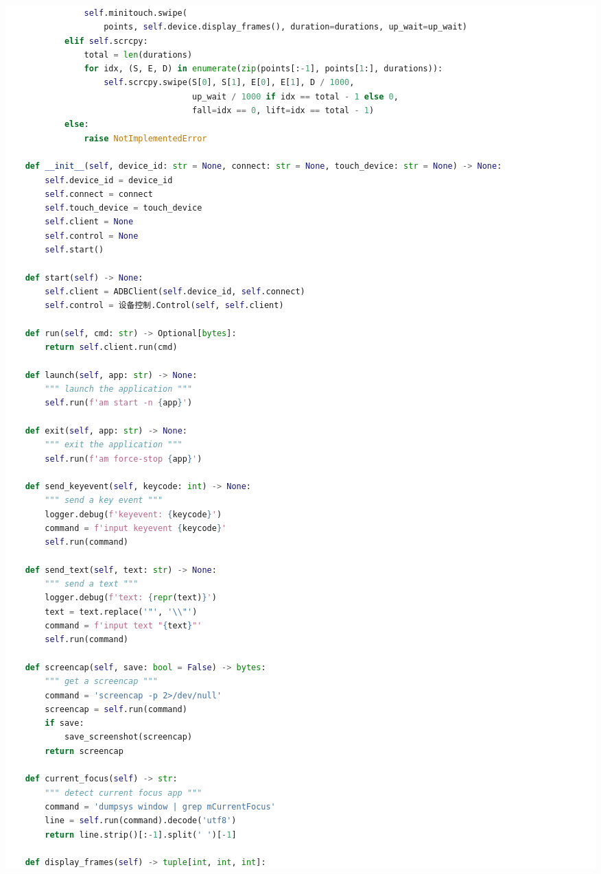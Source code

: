 ```py
                self.minitouch.swipe(
                    points, self.device.display_frames(), duration=durations, up_wait=up_wait)
            elif self.scrcpy:
                total = len(durations)
                for idx, (S, E, D) in enumerate(zip(points[:-1], points[1:], durations)):
                    self.scrcpy.swipe(S[0], S[1], E[0], E[1], D / 1000,
                                      up_wait / 1000 if idx == total - 1 else 0,
                                      fall=idx == 0, lift=idx == total - 1)
            else:
                raise NotImplementedError

    def __init__(self, device_id: str = None, connect: str = None, touch_device: str = None) -> None:
        self.device_id = device_id
        self.connect = connect
        self.touch_device = touch_device
        self.client = None
        self.control = None
        self.start()

    def start(self) -> None:
        self.client = ADBClient(self.device_id, self.connect)
        self.control = 设备控制.Control(self, self.client)

    def run(self, cmd: str) -> Optional[bytes]:
        return self.client.run(cmd)

    def launch(self, app: str) -> None:
        """ launch the application """
        self.run(f'am start -n {app}')

    def exit(self, app: str) -> None:
        """ exit the application """
        self.run(f'am force-stop {app}')

    def send_keyevent(self, keycode: int) -> None:
        """ send a key event """
        logger.debug(f'keyevent: {keycode}')
        command = f'input keyevent {keycode}'
        self.run(command)

    def send_text(self, text: str) -> None:
        """ send a text """
        logger.debug(f'text: {repr(text)}')
        text = text.replace('"', '\\"')
        command = f'input text "{text}"'
        self.run(command)

    def screencap(self, save: bool = False) -> bytes:
        """ get a screencap """
        command = 'screencap -p 2>/dev/null'
        screencap = self.run(command)
        if save:
            save_screenshot(screencap)
        return screencap

    def current_focus(self) -> str:
        """ detect current focus app """
        command = 'dumpsys window | grep mCurrentFocus'
        line = self.run(command).decode('utf8')
        return line.strip()[:-1].split(' ')[-1]

    def display_frames(self) -> tuple[int, int, int]:
```